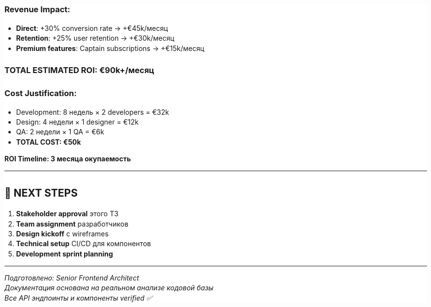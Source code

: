 ### Revenue Impact:
- **Direct**: +30% conversion rate → +€45k/месяц
- **Retention**: +25% user retention → +€30k/месяц  
- **Premium features**: Captain subscriptions → +€15k/месяц

### **TOTAL ESTIMATED ROI: €90k+/месяц**

### Cost Justification:
- Development: 8 недель × 2 developers = €32k
- Design: 4 недели × 1 designer = €12k  
- QA: 2 недели × 1 QA = €6k
- **TOTAL COST: €50k**

**ROI Timeline: 3 месяца окупаемость**

---

## 🚀 NEXT STEPS

1. **Stakeholder approval** этого ТЗ
2. **Team assignment** разработчиков
3. **Design kickoff** с wireframes
4. **Technical setup** CI/CD для компонентов  
5. **Development sprint planning**

---

*Подготовлено: Senior Frontend Architect*  
*Документация основана на реальном анализе кодовой базы*  
*Все API эндпоинты и компоненты verified ✅*
